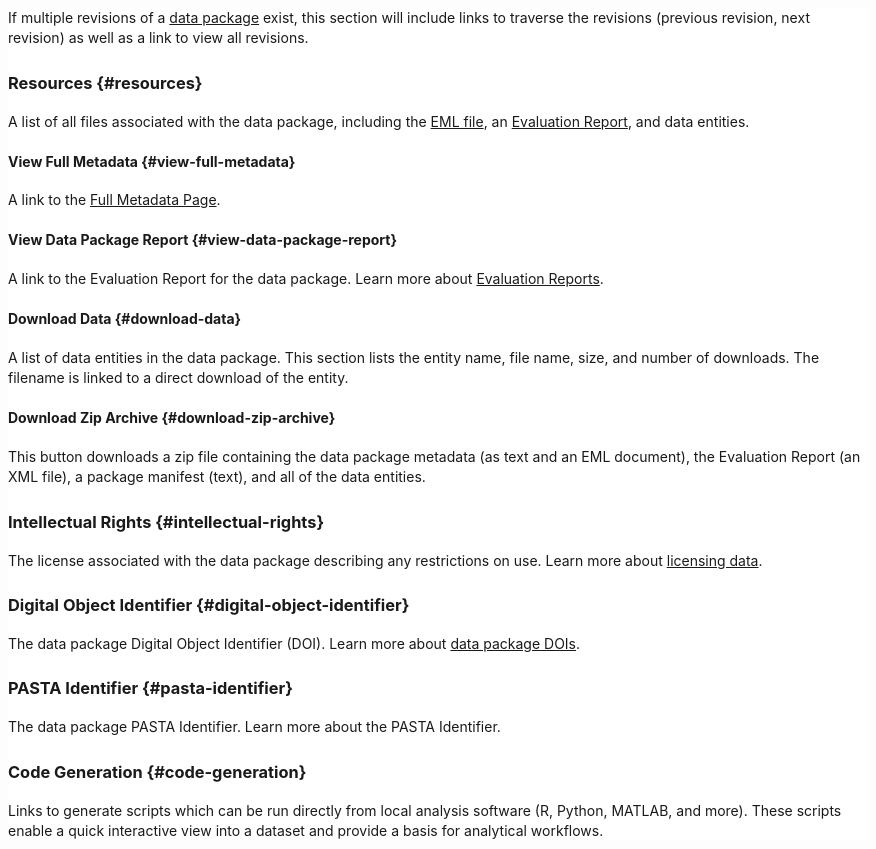 If multiple revisions of a [data package](https://docs.google.com/document/d/10lbSR34T_Q6qaZoT6ZqxQoUcBRLy34LUokSFeqhtrXw/edit#heading=h.a1enbjthfrbm) exist, this section will include links to traverse the revisions (previous revision, next revision) as well as a link to view all revisions.


### Resources {#resources}

A list of all files associated with the data package, including the [EML file](https://docs.google.com/document/d/12sdLhID6SwaKAjU1aT5PAXA-9q1zaq31eNBmPRvYBC0/edit#heading=h.xxho7vmcnti), an [Evaluation Report](https://docs.google.com/document/d/111fsC4AR1K1jrwlASDDRCu8T7FvPPs3nilT2zCGTLEw/edit#heading=h.k3pbq74vz7kp), and data entities. 


#### View Full Metadata {#view-full-metadata}

A link to the [Full Metadata Page](#full-metadata-page).


#### View Data Package Report {#view-data-package-report}

A link to the Evaluation Report for the data package. Learn more about [Evaluation Reports](https://docs.google.com/document/d/111fsC4AR1K1jrwlASDDRCu8T7FvPPs3nilT2zCGTLEw/edit#heading=h.k3pbq74vz7kp).


#### Download Data {#download-data}

A list of data entities in the data package. This section lists the entity name, file name, size, and number of downloads. The filename is linked to a direct download of the entity.


#### Download Zip Archive {#download-zip-archive}

This button downloads a zip file containing the data package metadata (as text and an EML document), the Evaluation Report (an XML file), a package manifest (text), and all of the data entities.


### Intellectual Rights {#intellectual-rights}

The license associated with the data package describing any restrictions on use. Learn more about [licensing data](https://docs.google.com/document/d/1F52hJFFapPHGwwIv5TWFS6VV1lyMKDw2tN6tCgUfSjY/edit).


### Digital Object Identifier {#digital-object-identifier}

The data package Digital Object Identifier (DOI). Learn more about [data package DOIs](https://docs.google.com/document/d/10lbSR34T_Q6qaZoT6ZqxQoUcBRLy34LUokSFeqhtrXw/edit#heading=h.khknpxdegdc9).


### PASTA Identifier {#pasta-identifier}

The data package PASTA Identifier. Learn more about the PASTA Identifier.


### Code Generation {#code-generation}

Links to generate scripts which can be run directly from local analysis software (R, Python, MATLAB, and more). These scripts enable a quick interactive view into a dataset and provide a basis for analytical workflows.

